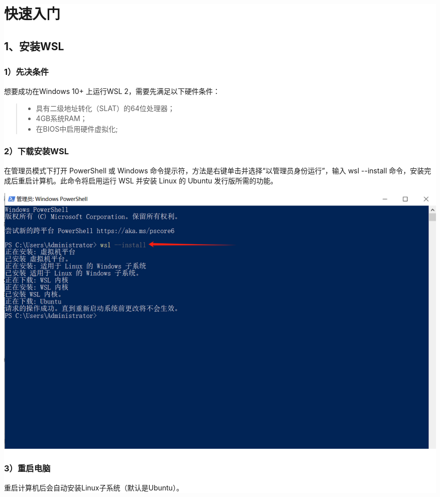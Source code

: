# 快速入门

## 1、安装WSL
### 1）先决条件
想要成功在Windows 10+ 上运行WSL 2，需要先满足以下硬件条件：

> * 具有二级地址转化（SLAT）的64位处理器；
> * 4GB系统RAM；
> * 在BIOS中启用硬件虚拟化;

### 2）下载安装WSL

在管理员模式下打开 PowerShell 或 Windows 命令提示符，方法是右键单击并选择“以管理员身份运行”，输入 wsl --install 命令，安装完成后重启计算机。此命令将启用运行 WSL 并安装 Linux 的 Ubuntu 发行版所需的功能。

![Wsl_install](../images/lite_dingo/dingo_install_wsl.png)

### 3）重启电脑
  
重启计算机后会自动安装Linux子系统（默认是Ubuntu）。
